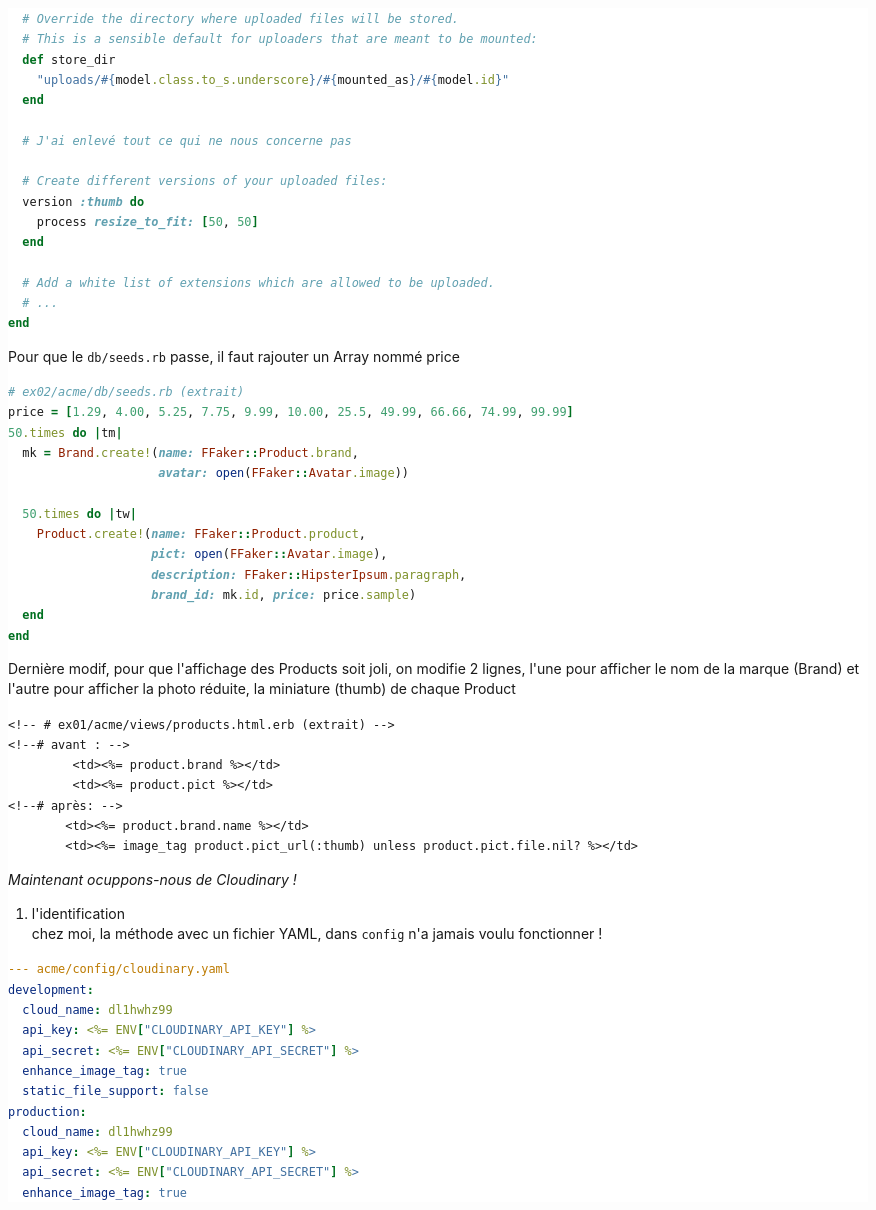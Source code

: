 ```ruby
  # Override the directory where uploaded files will be stored.
  # This is a sensible default for uploaders that are meant to be mounted:
  def store_dir
    "uploads/#{model.class.to_s.underscore}/#{mounted_as}/#{model.id}"
  end

  # J'ai enlevé tout ce qui ne nous concerne pas

  # Create different versions of your uploaded files:
  version :thumb do
    process resize_to_fit: [50, 50]
  end

  # Add a white list of extensions which are allowed to be uploaded.
  # ...
end
```
Pour que le `db/seeds.rb` passe, il faut rajouter un Array nommé price  
```ruby
# ex02/acme/db/seeds.rb (extrait)
price = [1.29, 4.00, 5.25, 7.75, 9.99, 10.00, 25.5, 49.99, 66.66, 74.99, 99.99]
50.times do |tm|
  mk = Brand.create!(name: FFaker::Product.brand,
                     avatar: open(FFaker::Avatar.image))

  50.times do |tw|
    Product.create!(name: FFaker::Product.product,
                    pict: open(FFaker::Avatar.image),
                    description: FFaker::HipsterIpsum.paragraph,
                    brand_id: mk.id, price: price.sample)
  end
end 
```

Dernière modif, pour que l'affichage des Products soit joli, on modifie 2 lignes, l'une pour afficher le nom de la marque
(Brand) et l'autre pour afficher la photo réduite, la miniature (thumb) de chaque Product  
```html+erb
<!-- # ex01/acme/views/products.html.erb (extrait) -->
<!--# avant : -->
         <td><%= product.brand %></td>
         <td><%= product.pict %></td>
<!--# après: -->
        <td><%= product.brand.name %></td>
        <td><%= image_tag product.pict_url(:thumb) unless product.pict.file.nil? %></td> 
```  
  
  
_Maintenant ocuppons-nous de Cloudinary !_  
  
  
1. l'identification  
chez moi, la méthode avec un fichier YAML, dans `config` n'a jamais voulu fonctionner !
```yaml
--- acme/config/cloudinary.yaml
development:
  cloud_name: dl1hwhz99
  api_key: <%= ENV["CLOUDINARY_API_KEY"] %>
  api_secret: <%= ENV["CLOUDINARY_API_SECRET"] %>
  enhance_image_tag: true
  static_file_support: false
production:
  cloud_name: dl1hwhz99
  api_key: <%= ENV["CLOUDINARY_API_KEY"] %>
  api_secret: <%= ENV["CLOUDINARY_API_SECRET"] %>
  enhance_image_tag: true
```